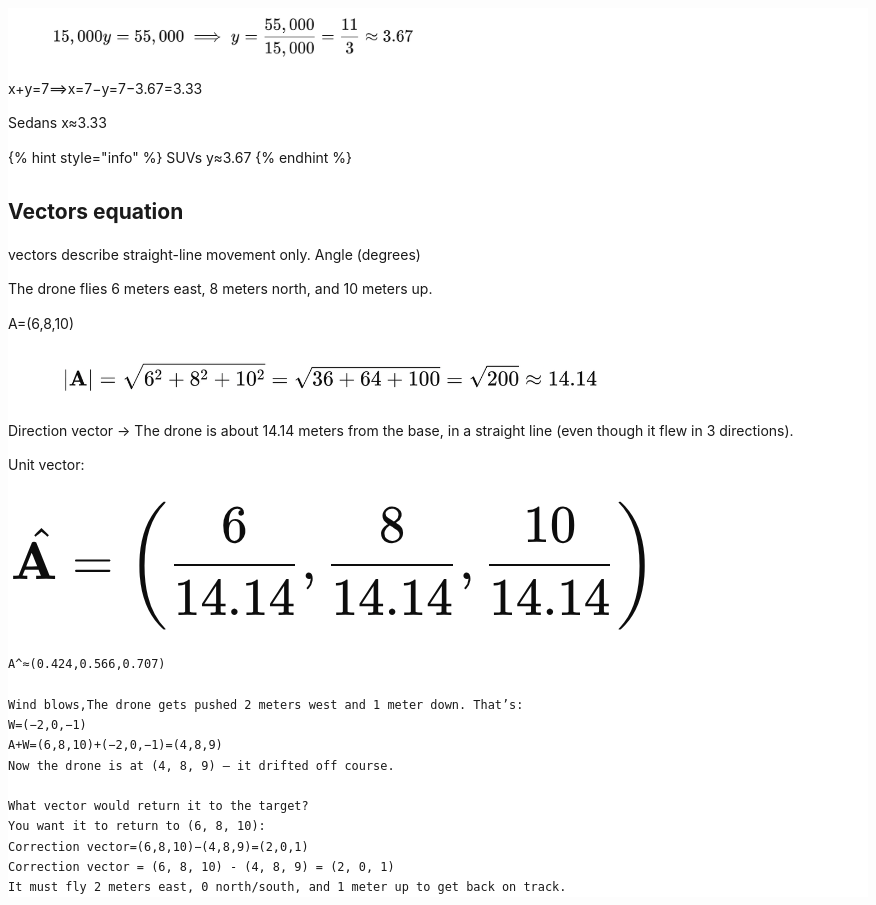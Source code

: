 <div align="left"><figure><img src=".gitbook/assets/unknown (2).png" alt="" width="375"><figcaption></figcaption></figure></div>

x+y=7⟹x=7−y=7−3.67=3.33

Sedans x≈3.33

{% hint style="info" %}
SUVs y≈3.67
{% endhint %}

## Vectors equation

vectors describe straight-line movement only. Angle (degrees)

The drone flies 6 meters east, 8 meters north, and 10 meters up.

A=(6,8,10)

<figure><img src=".gitbook/assets/unknown (5).png" alt="" width="563"><figcaption></figcaption></figure>

Direction vector → The drone is about 14.14 meters from the base, in a straight line (even though it flew in 3 directions).

Unit vector:

![](<.gitbook/assets/unknown (6).png>)

```
A^≈(0.424,0.566,0.707)

Wind blows,The drone gets pushed 2 meters west and 1 meter down. That’s:
W=(−2,0,−1)
A+W=(6,8,10)+(−2,0,−1)=(4,8,9)
Now the drone is at (4, 8, 9) — it drifted off course.

What vector would return it to the target?
You want it to return to (6, 8, 10):
Correction vector=(6,8,10)−(4,8,9)=(2,0,1)
Correction vector = (6, 8, 10) - (4, 8, 9) = (2, 0, 1)
It must fly 2 meters east, 0 north/south, and 1 meter up to get back on track.
```
